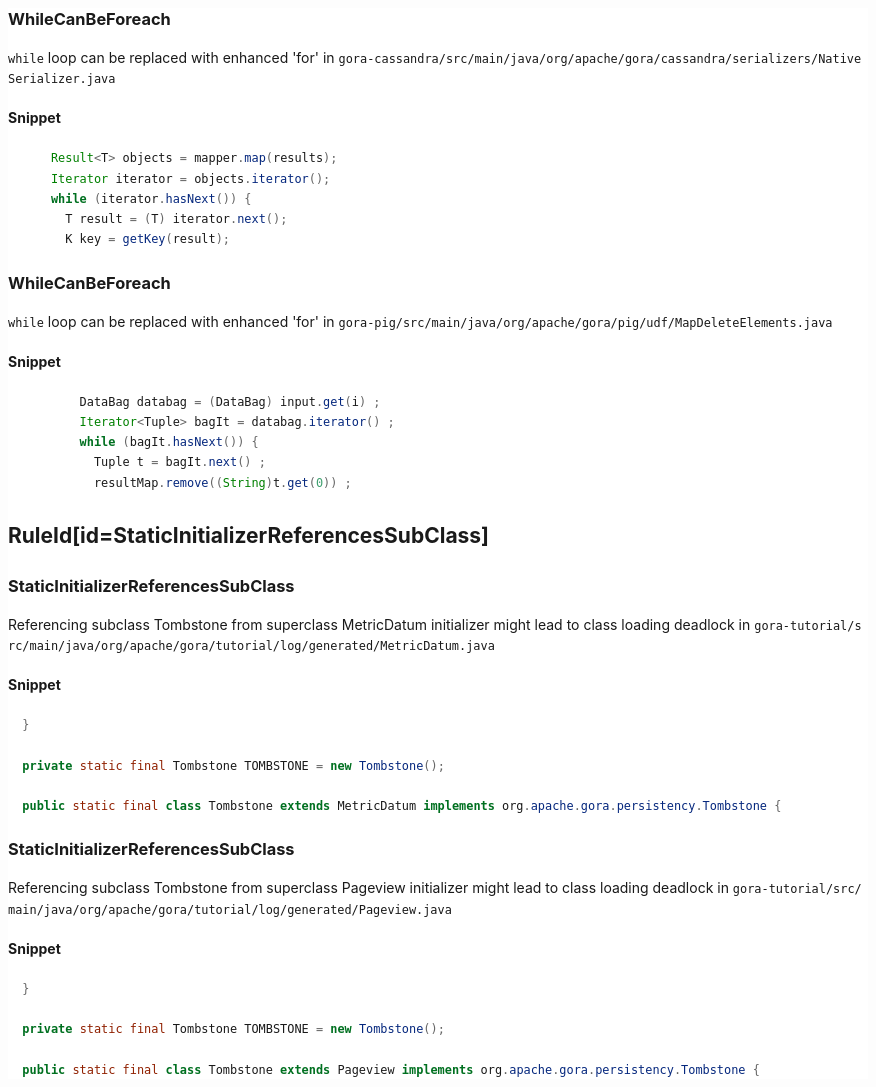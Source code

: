 ### WhileCanBeForeach
`while` loop can be replaced with enhanced 'for'
in `gora-cassandra/src/main/java/org/apache/gora/cassandra/serializers/NativeSerializer.java`
#### Snippet
```java
      Result<T> objects = mapper.map(results);
      Iterator iterator = objects.iterator();
      while (iterator.hasNext()) {
        T result = (T) iterator.next();
        K key = getKey(result);
```

### WhileCanBeForeach
`while` loop can be replaced with enhanced 'for'
in `gora-pig/src/main/java/org/apache/gora/pig/udf/MapDeleteElements.java`
#### Snippet
```java
          DataBag databag = (DataBag) input.get(i) ;
          Iterator<Tuple> bagIt = databag.iterator() ;
          while (bagIt.hasNext()) {
            Tuple t = bagIt.next() ;
            resultMap.remove((String)t.get(0)) ;
```

## RuleId[id=StaticInitializerReferencesSubClass]
### StaticInitializerReferencesSubClass
Referencing subclass Tombstone from superclass MetricDatum initializer might lead to class loading deadlock
in `gora-tutorial/src/main/java/org/apache/gora/tutorial/log/generated/MetricDatum.java`
#### Snippet
```java
  }

  private static final Tombstone TOMBSTONE = new Tombstone();
  
  public static final class Tombstone extends MetricDatum implements org.apache.gora.persistency.Tombstone {
```

### StaticInitializerReferencesSubClass
Referencing subclass Tombstone from superclass Pageview initializer might lead to class loading deadlock
in `gora-tutorial/src/main/java/org/apache/gora/tutorial/log/generated/Pageview.java`
#### Snippet
```java
  }

  private static final Tombstone TOMBSTONE = new Tombstone();
  
  public static final class Tombstone extends Pageview implements org.apache.gora.persistency.Tombstone {
```
